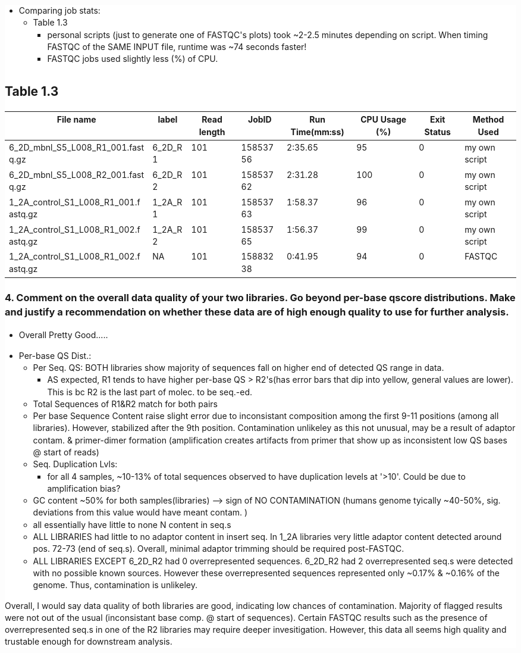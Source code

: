 * Comparing job stats: 
    * Table 1.3 
        * personal scripts (just to generate one of FASTQC's plots) took ~2-2.5 minutes depending on script. When timing FASTQC of the SAME INPUT file, runtime was ~74 seconds faster! 
        * FASTQC jobs used slightly less (%) of CPU. 

## Table 1.3 
| File name | label | Read length | JobID | Run Time(mm:ss) | CPU Usage (%)| Exit Status | Method Used | 
|---|---|---|---|---|---|---|---|
| 6_2D_mbnl_S5_L008_R1_001.fastq.gz | 6_2D_R1 | 101 | 15853756 | 2:35.65 | 95 | 0 |my own script|
| 6_2D_mbnl_S5_L008_R2_001.fastq.gz | 6_2D_R2 | 101 | 15853762 | 2:31.28 | 100 | 0 |my own script|
| 1_2A_control_S1_L008_R1_001.fastq.gz | 1_2A_R1 | 101 | 15853763 | 1:58.37 | 96 | 0 |my own script|
| 1_2A_control_S1_L008_R1_002.fastq.gz | 1_2A_R2 | 101 | 15853765 | 1:56.37| 99 | 0 |my own script|
| 1_2A_control_S1_L008_R1_002.fastq.gz | NA | 101 | 15883238 | 0:41.95 | 94 | 0 |FASTQC|

### 4. Comment on the overall data quality of your two libraries. Go beyond per-base qscore distributions. Make and justify a recommendation on whether these data are of high enough quality to use for further analysis.
- Overall Pretty Good.....
* Per-base QS Dist.: 
    * Per Seq. QS: BOTH libraries show majority of sequences fall on higher end of detected QS range in data. 
        * AS expected, R1 tends to have higher per-base QS > R2's(has error bars that dip into yellow, general values are lower). This is bc R2 is the last part of molec. to be seq.-ed. 
    * Total Sequences of R1&R2 match for both pairs 
    * Per base Sequence Content raise slight error due to inconsistant composition among the first 9-11 positions (among all libraries). However, stabilized after the 9th position. Contamination unlikeley as this not unusual, may be a result of adaptor contam. & primer-dimer formation (amplification creates artifacts from primer that show up as inconsistent low QS bases @ start of reads)
    * Seq. Duplication Lvls: 
        * for all 4 samples, ~10-13% of total sequences observed to have duplication levels at '>10'. Could be due to amplification bias? 
    * GC content ~50% for both samples(libraries) --> sign of  NO CONTAMINATION (humans genome tyically ~40-50%, sig. deviations from this value would have meant contam. )
    * all essentially have little to none N content in seq.s 
    * ALL LIBRARIES had little to no adaptor content in insert seq. In 1_2A libraries very little adaptor content detected around pos. 72-73 (end of seq.s). Overall, minimal adaptor trimming should be required post-FASTQC. 
    * ALL LIBRARIES EXCEPT 6_2D_R2 had 0 overrepresented sequences. 6_2D_R2 had 2 overrepresented seq.s were detected with no possible known sources. However these overrepresented sequences represented only ~0.17% & ~0.16% of the genome. Thus, contamination is unlikeley. 

Overall, I would say data quality of both libraries are good, indicating low chances of contamination. Majority of flagged results were not out of the usual (inconsistant base comp. @ start of sequences). Certain FASTQC results such as the presence of overrepresented seq.s in one of the R2 libraries may require deeper invesitigation. However, this data all seems high quality and trustable enough for downstream analysis. 
